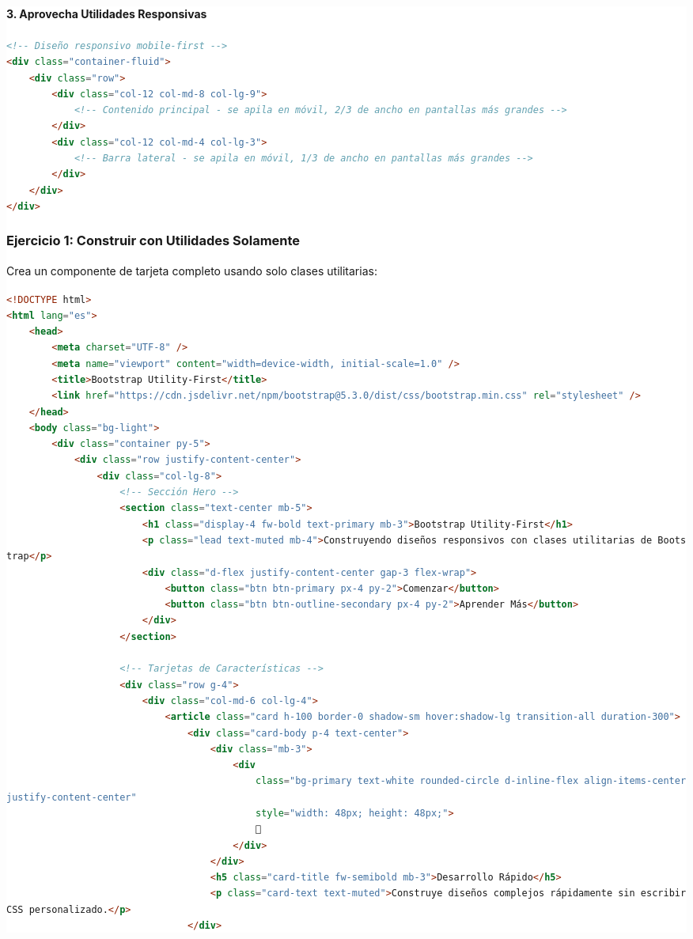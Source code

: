 #### 3. **Aprovecha Utilidades Responsivas**

```html
<!-- Diseño responsivo mobile-first -->
<div class="container-fluid">
	<div class="row">
		<div class="col-12 col-md-8 col-lg-9">
			<!-- Contenido principal - se apila en móvil, 2/3 de ancho en pantallas más grandes -->
		</div>
		<div class="col-12 col-md-4 col-lg-3">
			<!-- Barra lateral - se apila en móvil, 1/3 de ancho en pantallas más grandes -->
		</div>
	</div>
</div>
```

### Ejercicio 1: Construir con Utilidades Solamente

Crea un componente de tarjeta completo usando solo clases utilitarias:

```html
<!DOCTYPE html>
<html lang="es">
	<head>
		<meta charset="UTF-8" />
		<meta name="viewport" content="width=device-width, initial-scale=1.0" />
		<title>Bootstrap Utility-First</title>
		<link href="https://cdn.jsdelivr.net/npm/bootstrap@5.3.0/dist/css/bootstrap.min.css" rel="stylesheet" />
	</head>
	<body class="bg-light">
		<div class="container py-5">
			<div class="row justify-content-center">
				<div class="col-lg-8">
					<!-- Sección Hero -->
					<section class="text-center mb-5">
						<h1 class="display-4 fw-bold text-primary mb-3">Bootstrap Utility-First</h1>
						<p class="lead text-muted mb-4">Construyendo diseños responsivos con clases utilitarias de Bootstrap</p>
						<div class="d-flex justify-content-center gap-3 flex-wrap">
							<button class="btn btn-primary px-4 py-2">Comenzar</button>
							<button class="btn btn-outline-secondary px-4 py-2">Aprender Más</button>
						</div>
					</section>

					<!-- Tarjetas de Características -->
					<div class="row g-4">
						<div class="col-md-6 col-lg-4">
							<article class="card h-100 border-0 shadow-sm hover:shadow-lg transition-all duration-300">
								<div class="card-body p-4 text-center">
									<div class="mb-3">
										<div
											class="bg-primary text-white rounded-circle d-inline-flex align-items-center justify-content-center"
											style="width: 48px; height: 48px;">
											🚀
										</div>
									</div>
									<h5 class="card-title fw-semibold mb-3">Desarrollo Rápido</h5>
									<p class="card-text text-muted">Construye diseños complejos rápidamente sin escribir CSS personalizado.</p>
								</div>
```